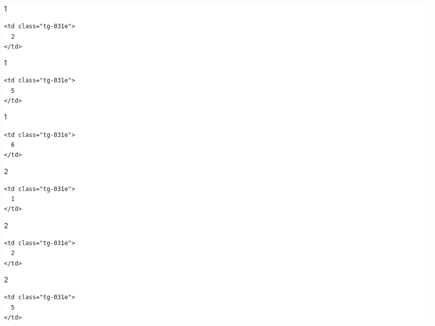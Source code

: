   <tr>
    <td class="tg-031e">
      1
    </td>
    
    <td class="tg-031e">
      2
    </td>
  </tr>
  
  <tr>
    <td class="tg-031e">
      1
    </td>
    
    <td class="tg-031e">
      5
    </td>
  </tr>
  
  <tr>
    <td class="tg-031e">
      1
    </td>
    
    <td class="tg-031e">
      6
    </td>
  </tr>
  
  <tr>
    <td class="tg-031e">
      2
    </td>
    
    <td class="tg-031e">
      1
    </td>
  </tr>
  
  <tr>
    <td class="tg-031e">
      2
    </td>
    
    <td class="tg-031e">
      2
    </td>
  </tr>
  
  <tr>
    <td class="tg-031e">
      2
    </td>
    
    <td class="tg-031e">
      5
    </td>
  </tr>
  